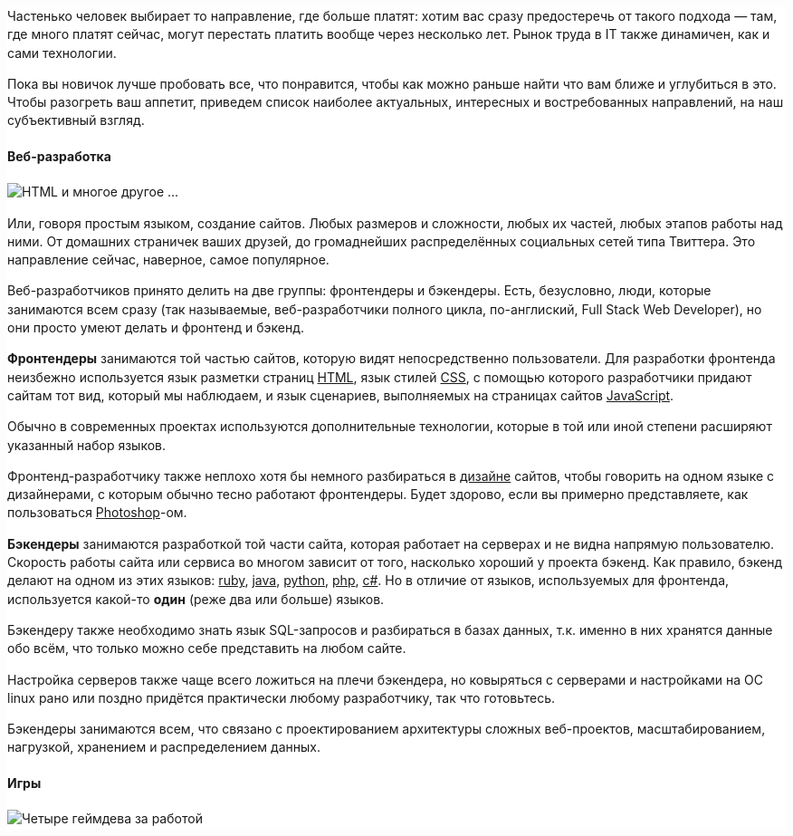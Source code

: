 Частенько человек выбирает то направление, где больше платят: хотим вас сразу предостеречь от такого подхода — там, где много платят сейчас, могут перестать платить вообще через несколько лет. Рынок труда в IT также динамичен, как и сами технологии.

Пока вы новичок лучше пробовать все, что понравится, чтобы как можно раньше найти что вам ближе и углубиться в это. Чтобы разогреть ваш аппетит, приведем список наиболее актуальных, интересных и востребованных направлений, на наш субъективный взгляд.

#### Веб-разработка

![HTML и многое другое ...](http://goodprogrammer.ru/system/rich_texts/000/000/5274b88c8c110ba0218a277f866a973338d78ee8df2/01-html.jpg?1445168119 "HTML и многое другое ...")

Или, говоря простым языком, создание сайтов. Любых размеров и сложности, любых их частей, любых этапов работы над ними. От домашних страничек ваших друзей, до громаднейших распределённых социальных сетей типа Твиттера. Это направление сейчас, наверное, самое популярное.

Веб-разработчиков принято делить на две группы: фронтендеры и бэкендеры. Есть, безусловно, люди, которые занимаются всем сразу (так называемые, веб-разработчики полного цикла, по-англиский, Full Stack Web Developer), но они просто умеют делать и фронтенд и бэкенд.

**Фронтендеры** занимаются той частью сайтов, которую видят непосредственно пользователи. Для разработки фронтенда неизбежно используется язык разметки страниц [HTML](https://ru.wikipedia.org/wiki/HTML), язык стилей [CSS](https://ru.wikipedia.org/wiki/CSS), с помощью которого разработчики придают сайтам тот вид, который мы наблюдаем, и язык сценариев, выполняемых на страницах сайтов [JavaScript](https://ru.wikipedia.org/wiki/JavaScript).

Обычно в современных проектах используются дополнительные технологии, которые в той или иной степени расширяют указанный набор языков. 

Фронтенд-разработчику также неплохо хотя бы немного разбираться в [дизайне](https://ru.wikipedia.org/wiki/%D0%92%D0%B5%D0%B1-%D0%B4%D0%B8%D0%B7%D0%B0%D0%B9%D0%BD) сайтов, чтобы говорить на одном языке с дизайнерами, с которым обычно тесно работают фронтендеры. Будет здорово, если вы примерно представляете, как пользоваться [Photoshop](https://ru.wikipedia.org/wiki/Adobe_Photoshop)-ом.

**Бэкендеры** занимаются разработкой той части сайта, которая работает на серверах и не видна напрямую пользователю. Скорость работы сайта или сервиса во многом зависит от того, насколько хороший у проекта бэкенд. Как правило, бэкенд делают на одном из этих языков: [ruby](https://ru.wikipedia.org/wiki/Ruby), [java](https://ru.wikipedia.org/wiki/Java), [python](https://ru.wikipedia.org/wiki/Python), [php](https://ru.wikipedia.org/wiki/PHP), [c#](https://ru.wikipedia.org/wiki/C_Sharp). Но в отличие от языков, используемых для фронтенда, используется какой-то **один** (реже два или больше) языков.

Бэкендеру также необходимо знать язык SQL-запросов и разбираться в базах данных, т.к. именно в них хранятся данные обо всём, что только можно себе представить на любом сайте. 

Настройка серверов также чаще всего ложиться на плечи бэкендера, но ковыряться с серверами и настройками на ОС linux рано или поздно придётся практически любому разработчику, так что готовьтесь.

Бэкендеры занимаются всем, что связано с проектированием архитектуры сложных веб-проектов, масштабированием, нагрузкой, хранением и распределением данных.


#### Игры

![Четыре геймдева за работой](http://goodprogrammer.ru/system/rich_texts/000/000/528013f3ea35fa64159d25ebd7fa15517874122df90/02-games.jpg?1445168119 "Четыре геймдева за работой")
